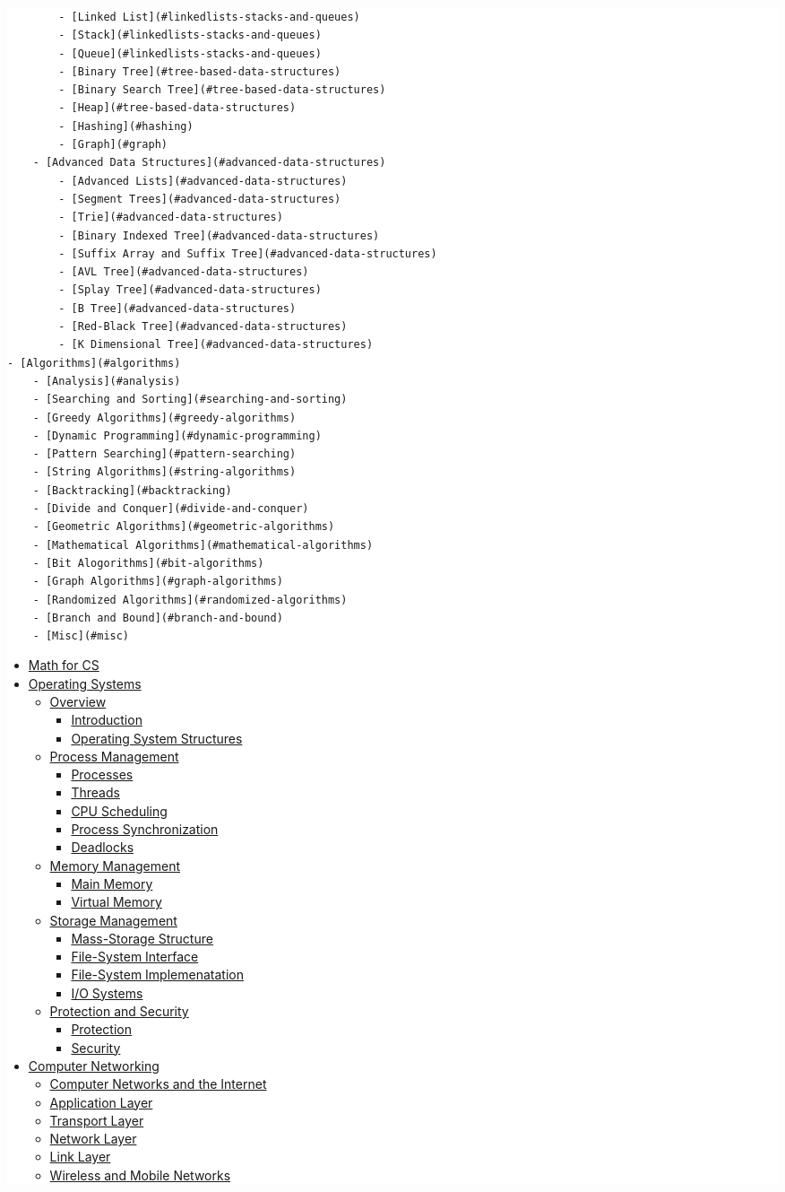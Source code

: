             - [Linked List](#linkedlists-stacks-and-queues)
            - [Stack](#linkedlists-stacks-and-queues)
            - [Queue](#linkedlists-stacks-and-queues)
            - [Binary Tree](#tree-based-data-structures)
            - [Binary Search Tree](#tree-based-data-structures)
            - [Heap](#tree-based-data-structures)
            - [Hashing](#hashing)
            - [Graph](#graph)
        - [Advanced Data Structures](#advanced-data-structures)
            - [Advanced Lists](#advanced-data-structures)
            - [Segment Trees](#advanced-data-structures)
            - [Trie](#advanced-data-structures)
            - [Binary Indexed Tree](#advanced-data-structures)
            - [Suffix Array and Suffix Tree](#advanced-data-structures)
            - [AVL Tree](#advanced-data-structures)
            - [Splay Tree](#advanced-data-structures)
            - [B Tree](#advanced-data-structures)
            - [Red-Black Tree](#advanced-data-structures)
            - [K Dimensional Tree](#advanced-data-structures)
    - [Algorithms](#algorithms)
        - [Analysis](#analysis)
        - [Searching and Sorting](#searching-and-sorting)
        - [Greedy Algorithms](#greedy-algorithms)
        - [Dynamic Programming](#dynamic-programming)
        - [Pattern Searching](#pattern-searching)
        - [String Algorithms](#string-algorithms)
        - [Backtracking](#backtracking)
        - [Divide and Conquer](#divide-and-conquer)
        - [Geometric Algorithms](#geometric-algorithms)
        - [Mathematical Algorithms](#mathematical-algorithms)
        - [Bit Alogorithms](#bit-algorithms)
        - [Graph Algorithms](#graph-algorithms)
        - [Randomized Algorithms](#randomized-algorithms)
        - [Branch and Bound](#branch-and-bound)
        - [Misc](#misc)
- [Math for CS](#math-for-cs)
- [Operating Systems](#operating-systems)
    - [Overview](#overview) 
        - [Introduction](#introduction)
        - [Operating System Structures](#operating-system-structures)
    - [Process Management](#process-management)
        - [Processes](#processes)
        - [Threads](#threads)
        - [CPU Scheduling](#cpu-scheduling)
        - [Process Synchronization](#process-synchronization)
        - [Deadlocks](#deadlocks)
    - [Memory Management](#memory-management)
        - [Main Memory](#main-memory)
        - [Virtual Memory](#virtual-memory)
    - [Storage Management](#storage-management)
        - [Mass-Storage Structure](#mass-storage-structure)
        - [File-System Interface](#file-system-interface)
        - [File-System Implemenatation](#file-system-implementation)
        - [I/O Systems](#i/o-systems)
    - [Protection and Security](#protection-and-security)
        - [Protection](#protection)
        - [Security](#security)
- [Computer Networking](#computer-networking)
    - [Computer Networks and the Internet](#computer-networks-and-the-internet)
    - [Application Layer](#application-layer)
    - [Transport Layer](#transport-layer)
    - [Network Layer](#network-layer)
    - [Link Layer](#link-layer)
    - [Wireless and Mobile Networks](#wireless-and-mobile-networks)